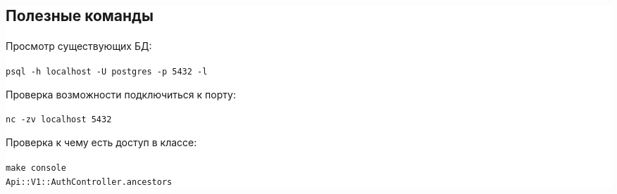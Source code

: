 ## Полезные команды
Просмотр существующих БД:
```
psql -h localhost -U postgres -p 5432 -l
```

Проверка возможности подключиться к порту:
```
nc -zv localhost 5432
```

Проверка к чему есть доступ в классе:
```
make console
Api::V1::AuthController.ancestors
```
